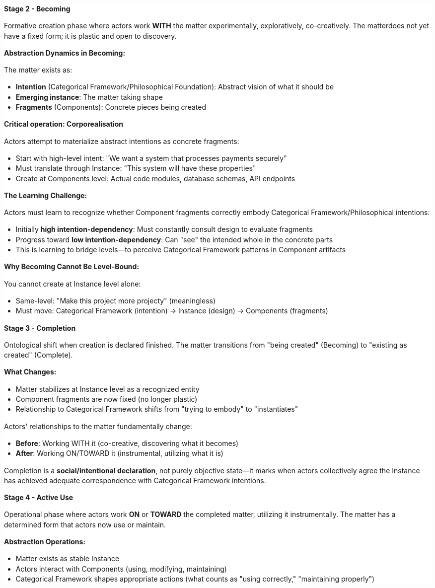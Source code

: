 **Stage 2 - Becoming**

Formative creation phase where actors work **WITH** the matter experimentally, exploratively, co-creatively. The matterdoes not yet have a fixed form; it is plastic and open to discovery.

**Abstraction Dynamics in Becoming:**

The matter exists as:
- **Intention** (Categorical Framework/Philosophical Foundation): Abstract vision of what it should be
- **Emerging instance**: The matter taking shape
- **Fragments** (Components): Concrete pieces being created

**Critical operation: Corporealisation**

Actors attempt to materialize abstract intentions as concrete fragments:
- Start with high-level intent: "We want a system that processes payments securely"
- Must translate through Instance: "This system will have these properties"
- Create at Components level: Actual code modules, database schemas, API endpoints

**The Learning Challenge:**

Actors must learn to recognize whether Component fragments correctly embody Categorical Framework/Philosophical intentions:
- Initially **high intention-dependency**: Must constantly consult design to evaluate fragments
- Progress toward **low intention-dependency**: Can "see" the intended whole in the concrete parts
- This is learning to bridge levels—to perceive Categorical Framework patterns in Component artifacts

**Why Becoming Cannot Be Level-Bound:**

You cannot create at Instance level alone:
- Same-level: "Make this project more projecty" (meaningless)
- Must move: Categorical Framework (intention) → Instance (design) → Components (fragments)

**Stage 3 - Completion**

Ontological shift when creation is declared finished. The matter transitions from "being created" (Becoming) to "existing as created" (Complete).

**What Changes:**
- Matter stabilizes at Instance level as a recognized entity
- Component fragments are now fixed (no longer plastic)
- Relationship to Categorical Framework shifts from "trying to embody" to "instantiates"

Actors' relationships to the matter fundamentally change:
- **Before**: Working WITH it (co-creative, discovering what it becomes)
- **After**: Working ON/TOWARD it (instrumental, utilizing what it is)

Completion is a **social/intentional declaration**, not purely objective state—it marks when actors collectively agree the Instance has achieved adequate correspondence with Categorical Framework intentions.

**Stage 4 - Active Use**

Operational phase where actors work **ON** or **TOWARD** the completed matter, utilizing it instrumentally. The matter has a determined form that actors now use or maintain.

**Abstraction Operations:**
- Matter exists as stable Instance
- Actors interact with Components (using, modifying, maintaining)
- Categorical Framework shapes appropriate actions (what counts as "using correctly," "maintaining properly")
